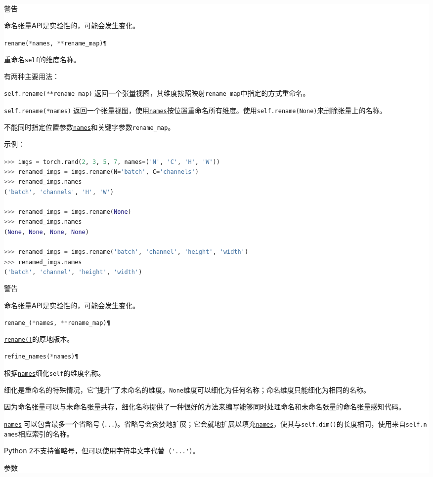 警告

命名张量API是实验性的，可能会发生变化。

```py
rename(*names, **rename_map)¶
```

重命名`self`的维度名称。

有两种主要用法：

`self.rename(**rename_map)` 返回一个张量视图，其维度按照映射`rename_map`中指定的方式重命名。

`self.rename(*names)` 返回一个张量视图，使用[`names`](#torch.Tensor.names "torch.Tensor.names")按位置重命名所有维度。使用`self.rename(None)`来删除张量上的名称。

不能同时指定位置参数[`names`](#torch.Tensor.names "torch.Tensor.names")和关键字参数`rename_map`。

示例：

```py
>>> imgs = torch.rand(2, 3, 5, 7, names=('N', 'C', 'H', 'W'))
>>> renamed_imgs = imgs.rename(N='batch', C='channels')
>>> renamed_imgs.names
('batch', 'channels', 'H', 'W')

>>> renamed_imgs = imgs.rename(None)
>>> renamed_imgs.names
(None, None, None, None)

>>> renamed_imgs = imgs.rename('batch', 'channel', 'height', 'width')
>>> renamed_imgs.names
('batch', 'channel', 'height', 'width') 
```

警告

命名张量API是实验性的，可能会发生变化。

```py
rename_(*names, **rename_map)¶
```

[`rename()`](#torch.Tensor.rename "torch.Tensor.rename")的原地版本。

```py
refine_names(*names)¶
```

根据[`names`](#torch.Tensor.names "torch.Tensor.names")细化`self`的维度名称。

细化是重命名的特殊情况，它“提升”了未命名的维度。`None`维度可以细化为任何名称；命名维度只能细化为相同的名称。

因为命名张量可以与未命名张量共存，细化名称提供了一种很好的方法来编写能够同时处理命名和未命名张量的命名张量感知代码。

[`names`](#torch.Tensor.names "torch.Tensor.names") 可以包含最多一个省略号 (`...`)。省略号会贪婪地扩展；它会就地扩展以填充[`names`](#torch.Tensor.names "torch.Tensor.names")，使其与`self.dim()`的长度相同，使用来自`self.names`相应索引的名称。

Python 2不支持省略号，但可以使用字符串文字代替（`'...'`）。

参数
